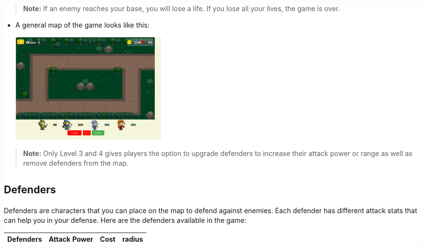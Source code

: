   > **Note:** If an enemy reaches your base, you will lose a life. If you lose all your lives, the game is over.

- A general map of the game looks like this:

  <img src="../assets/usermanual-1.png" width="300">

> **Note:** Only Level 3 and 4 gives players the option to upgrade defenders to increase their attack power or range as well as remove defenders from the map.

<div style="page-break-after: always;"></div>

## **Defenders**

Defenders are characters that you can place on the map to defend against enemies. Each defender has different attack stats that can help you in your defense. Here are the defenders available in the game:

| Defenders                                                                     | Attack Power | Cost    | radius |
| ----------------------------------------------------------------------------- | ------------ | ------- | ------ |